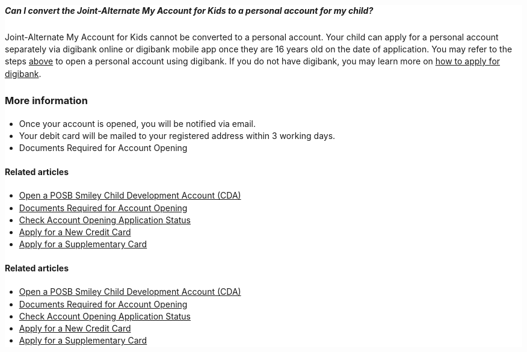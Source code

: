 #####  Can I convert the Joint-Alternate My Account for Kids to a personal account for my child?

Joint-Alternate My Account for Kids cannot be converted to a personal account. Your child can apply for a personal account separately via digibank online or digibank mobile app once they are 16 years old on the date of application. You may refer to the steps [above](https://www.dbs.com.sg/personal/support/bank-account-new-opening.html#existing-customers) to open a personal account using digibank. If you do not have digibank, you may learn more on [how to apply for digibank](https://www.dbs.com.sg/personal/support/bank-ibanking-application.html?pid=sg-dbs-help-support-bank-account-new-opening.html). 

### More information

  * Once your account is opened, you will be notified via email.
  * Your debit card will be mailed to your registered address within 3 working days.
  * [](https://www.dbs.com.sg/personal/support/bank-account-opening-documents-required.html?pid=sg-dbs-help-and-support-bank-account-new-opening)Documents Required for Account Opening



#### Related articles

  * [Open a POSB Smiley Child Development Account (CDA)](https://www.posb.com.sg/personal/support/bank-account-cda-application.html)
  * [Documents Required for Account Opening](https://www.dbs.com.sg/personal/support/bank-account-opening-documents-required.html)
  * [Check Account Opening Application Status](https://www.dbs.com.sg/personal/support/bank-account-application-status.html)
  * [Apply for a New Credit Card](https://www.dbs.com.sg/personal/support/card-application-new-card.html)
  * [Apply for a Supplementary Card](https://www.dbs.com.sg/personal/support/card-application-supplementary-card.html)



#### Related articles

  * [Open a POSB Smiley Child Development Account (CDA)](https://www.posb.com.sg/personal/support/bank-account-cda-application.html)
  * [Documents Required for Account Opening](https://www.dbs.com.sg/personal/support/bank-account-opening-documents-required.html)
  * [Check Account Opening Application Status](https://www.dbs.com.sg/personal/support/bank-account-application-status.html)
  * [Apply for a New Credit Card](https://www.dbs.com.sg/personal/support/card-application-new-card.html)
  * [Apply for a Supplementary Card](https://www.dbs.com.sg/personal/support/card-application-supplementary-card.html)


